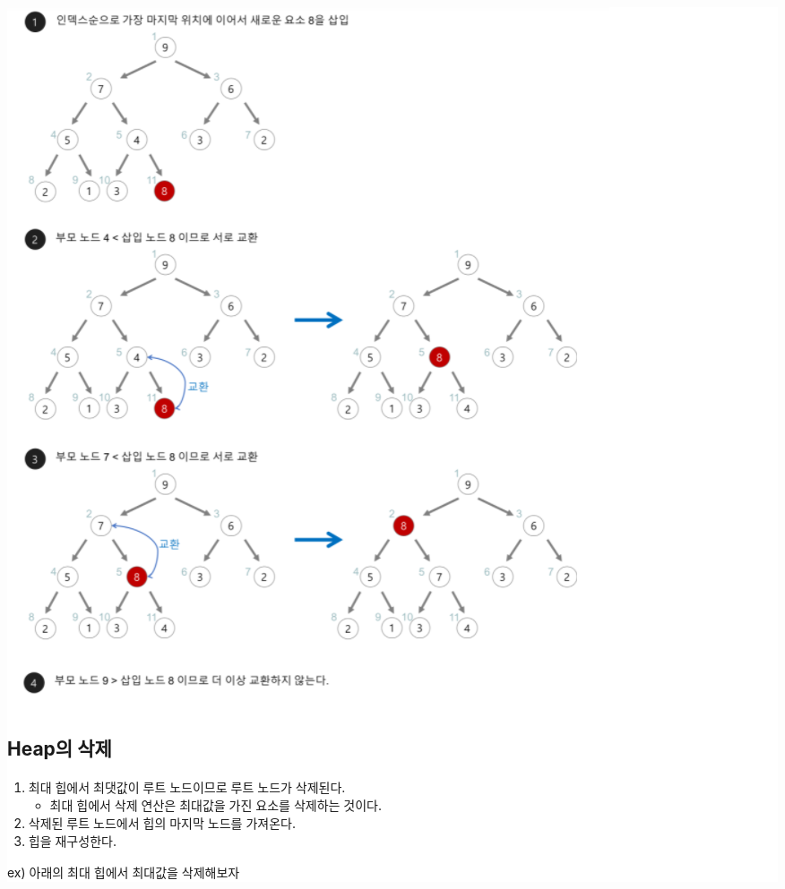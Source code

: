 ![heap삽입구현 예시](asset/add_heap.PNG)

## Heap의 삭제
1. 최대 힙에서 최댓값이 루트 노드이므로 루트 노드가 삭제된다.
   - 최대 힙에서 삭제 연산은 최대값을 가진 요소를 삭제하는 것이다.
2. 삭제된 루트 노드에서 힙의 마지막 노드를 가져온다.
3. 힙을 재구성한다.

ex) 아래의 최대 힙에서 최대값을 삭제해보자
